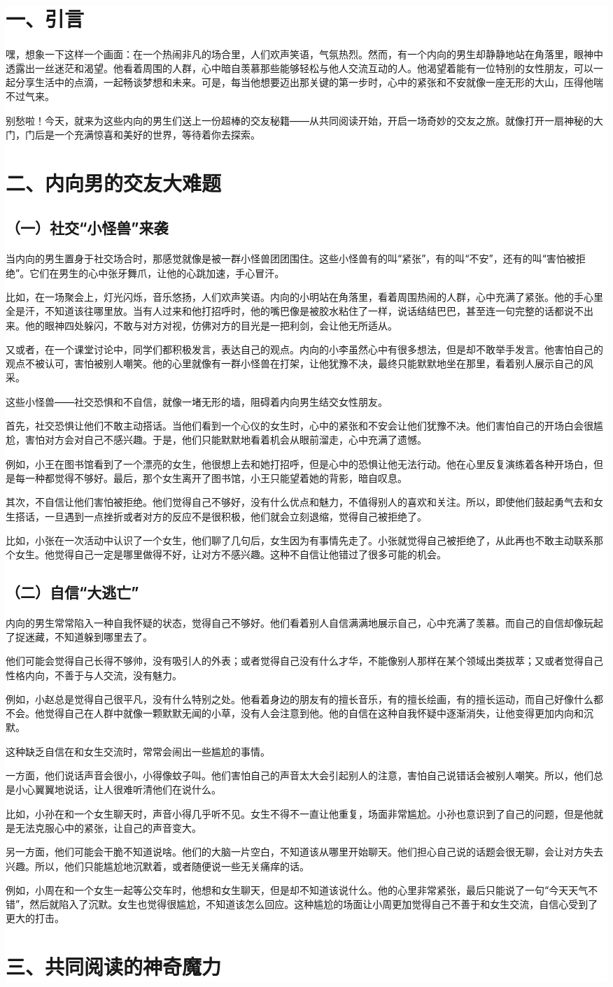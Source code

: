 # 一、引言

嘿，想象一下这样一个画面：在一个热闹非凡的场合里，人们欢声笑语，气氛热烈。然而，有一个内向的男生却静静地站在角落里，眼神中透露出一丝迷茫和渴望。他看着周围的人群，心中暗自羡慕那些能够轻松与他人交流互动的人。他渴望着能有一位特别的女性朋友，可以一起分享生活中的点滴，一起畅谈梦想和未来。可是，每当他想要迈出那关键的第一步时，心中的紧张和不安就像一座无形的大山，压得他喘不过气来。

别愁啦！今天，就来为这些内向的男生们送上一份超棒的交友秘籍——从共同阅读开始，开启一场奇妙的交友之旅。就像打开一扇神秘的大门，门后是一个充满惊喜和美好的世界，等待着你去探索。

# 二、内向男的交友大难题

## （一）社交“小怪兽”来袭

当内向的男生置身于社交场合时，那感觉就像是被一群小怪兽团团围住。这些小怪兽有的叫“紧张”，有的叫“不安”，还有的叫“害怕被拒绝”。它们在男生的心中张牙舞爪，让他的心跳加速，手心冒汗。

比如，在一场聚会上，灯光闪烁，音乐悠扬，人们欢声笑语。内向的小明站在角落里，看着周围热闹的人群，心中充满了紧张。他的手心里全是汗，不知道该往哪里放。当有人过来和他打招呼时，他的嘴巴像是被胶水粘住了一样，说话结结巴巴，甚至连一句完整的话都说不出来。他的眼神四处躲闪，不敢与对方对视，仿佛对方的目光是一把利剑，会让他无所适从。

又或者，在一个课堂讨论中，同学们都积极发言，表达自己的观点。内向的小李虽然心中有很多想法，但是却不敢举手发言。他害怕自己的观点不被认可，害怕被别人嘲笑。他的心里就像有一群小怪兽在打架，让他犹豫不决，最终只能默默地坐在那里，看着别人展示自己的风采。

这些小怪兽——社交恐惧和不自信，就像一堵无形的墙，阻碍着内向男生结交女性朋友。

首先，社交恐惧让他们不敢主动搭话。当他们看到一个心仪的女生时，心中的紧张和不安会让他们犹豫不决。他们害怕自己的开场白会很尴尬，害怕对方会对自己不感兴趣。于是，他们只能默默地看着机会从眼前溜走，心中充满了遗憾。

例如，小王在图书馆看到了一个漂亮的女生，他很想上去和她打招呼，但是心中的恐惧让他无法行动。他在心里反复演练着各种开场白，但是每一种都觉得不够好。最后，那个女生离开了图书馆，小王只能望着她的背影，暗自叹息。

其次，不自信让他们害怕被拒绝。他们觉得自己不够好，没有什么优点和魅力，不值得别人的喜欢和关注。所以，即使他们鼓起勇气去和女生搭话，一旦遇到一点挫折或者对方的反应不是很积极，他们就会立刻退缩，觉得自己被拒绝了。

比如，小张在一次活动中认识了一个女生，他们聊了几句后，女生因为有事情先走了。小张就觉得自己被拒绝了，从此再也不敢主动联系那个女生。他觉得自己一定是哪里做得不好，让对方不感兴趣。这种不自信让他错过了很多可能的机会。

## （二）自信“大逃亡”

内向的男生常常陷入一种自我怀疑的状态，觉得自己不够好。他们看着别人自信满满地展示自己，心中充满了羡慕。而自己的自信却像玩起了捉迷藏，不知道躲到哪里去了。

他们可能会觉得自己长得不够帅，没有吸引人的外表；或者觉得自己没有什么才华，不能像别人那样在某个领域出类拔萃；又或者觉得自己性格内向，不善于与人交流，没有魅力。

例如，小赵总是觉得自己很平凡，没有什么特别之处。他看着身边的朋友有的擅长音乐，有的擅长绘画，有的擅长运动，而自己好像什么都不会。他觉得自己在人群中就像一颗默默无闻的小草，没有人会注意到他。他的自信在这种自我怀疑中逐渐消失，让他变得更加内向和沉默。

这种缺乏自信在和女生交流时，常常会闹出一些尴尬的事情。

一方面，他们说话声音会很小，小得像蚊子叫。他们害怕自己的声音太大会引起别人的注意，害怕自己说错话会被别人嘲笑。所以，他们总是小心翼翼地说话，让人很难听清他们在说什么。

比如，小孙在和一个女生聊天时，声音小得几乎听不见。女生不得不一直让他重复，场面非常尴尬。小孙也意识到了自己的问题，但是他就是无法克服心中的紧张，让自己的声音变大。

另一方面，他们可能会干脆不知道说啥。他们的大脑一片空白，不知道该从哪里开始聊天。他们担心自己说的话题会很无聊，会让对方失去兴趣。所以，他们只能尴尬地沉默着，或者随便说一些无关痛痒的话。

例如，小周在和一个女生一起等公交车时，他想和女生聊天，但是却不知道该说什么。他的心里非常紧张，最后只能说了一句“今天天气不错”，然后就陷入了沉默。女生也觉得很尴尬，不知道该怎么回应。这种尴尬的场面让小周更加觉得自己不善于和女生交流，自信心受到了更大的打击。

# 三、共同阅读的神奇魔力
